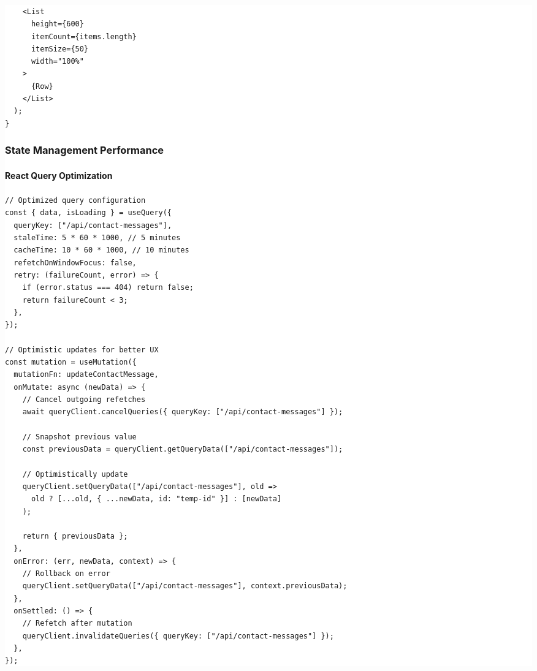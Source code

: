```tsx
    <List
      height={600}
      itemCount={items.length}
      itemSize={50}
      width="100%"
    >
      {Row}
    </List>
  );
}
```

### State Management Performance

#### React Query Optimization
```tsx
// Optimized query configuration
const { data, isLoading } = useQuery({
  queryKey: ["/api/contact-messages"],
  staleTime: 5 * 60 * 1000, // 5 minutes
  cacheTime: 10 * 60 * 1000, // 10 minutes
  refetchOnWindowFocus: false,
  retry: (failureCount, error) => {
    if (error.status === 404) return false;
    return failureCount < 3;
  },
});

// Optimistic updates for better UX
const mutation = useMutation({
  mutationFn: updateContactMessage,
  onMutate: async (newData) => {
    // Cancel outgoing refetches
    await queryClient.cancelQueries({ queryKey: ["/api/contact-messages"] });
    
    // Snapshot previous value
    const previousData = queryClient.getQueryData(["/api/contact-messages"]);
    
    // Optimistically update
    queryClient.setQueryData(["/api/contact-messages"], old => 
      old ? [...old, { ...newData, id: "temp-id" }] : [newData]
    );
    
    return { previousData };
  },
  onError: (err, newData, context) => {
    // Rollback on error
    queryClient.setQueryData(["/api/contact-messages"], context.previousData);
  },
  onSettled: () => {
    // Refetch after mutation
    queryClient.invalidateQueries({ queryKey: ["/api/contact-messages"] });
  },
});
```
